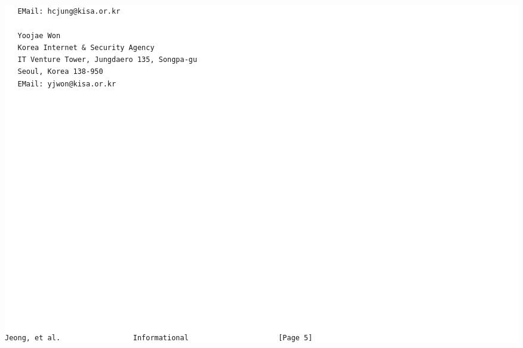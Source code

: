 ``` newpage
   EMail: hcjung@kisa.or.kr

   Yoojae Won
   Korea Internet & Security Agency
   IT Venture Tower, Jungdaero 135, Songpa-gu
   Seoul, Korea 138-950
   EMail: yjwon@kisa.or.kr




















Jeong, et al.                 Informational                     [Page 5]
```

